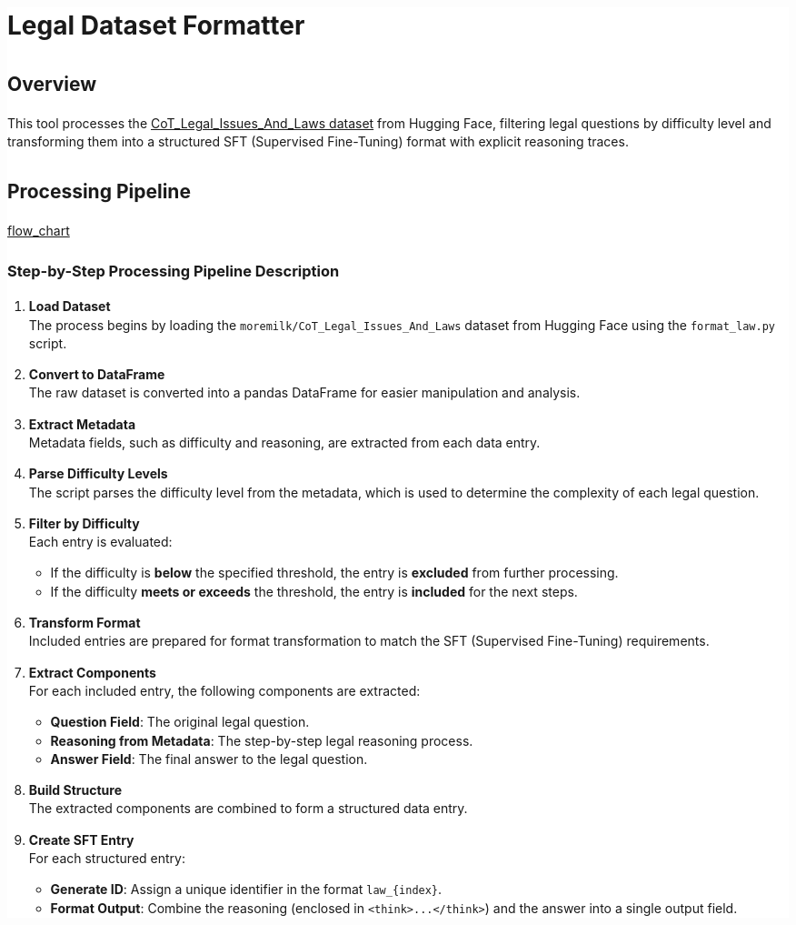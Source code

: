 # Legal Dataset Formatter

## Overview

This tool processes the [CoT_Legal_Issues_And_Laws dataset](https://huggingface.co/datasets/moremilk/CoT_Legal_Issues_And_Laws) from Hugging Face, filtering legal questions by difficulty level and transforming them into a structured SFT (Supervised Fine-Tuning) format with explicit reasoning traces.

## Processing Pipeline
[flow_chart](https://claude.ai/public/artifacts/6a50ba0b-e156-44ea-bb5c-921a336f57ad)

### Step-by-Step Processing Pipeline Description

1. **Load Dataset**  
   The process begins by loading the `moremilk/CoT_Legal_Issues_And_Laws` dataset from Hugging Face using the `format_law.py` script.

2. **Convert to DataFrame**  
   The raw dataset is converted into a pandas DataFrame for easier manipulation and analysis.

3. **Extract Metadata**  
   Metadata fields, such as difficulty and reasoning, are extracted from each data entry.

4. **Parse Difficulty Levels**  
   The script parses the difficulty level from the metadata, which is used to determine the complexity of each legal question.

5. **Filter by Difficulty**  
   Each entry is evaluated:  
   - If the difficulty is **below** the specified threshold, the entry is **excluded** from further processing.  
   - If the difficulty **meets or exceeds** the threshold, the entry is **included** for the next steps.

6. **Transform Format**  
   Included entries are prepared for format transformation to match the SFT (Supervised Fine-Tuning) requirements.

7. **Extract Components**  
   For each included entry, the following components are extracted:  
   - **Question Field**: The original legal question.  
   - **Reasoning from Metadata**: The step-by-step legal reasoning process.  
   - **Answer Field**: The final answer to the legal question.

8. **Build Structure**  
   The extracted components are combined to form a structured data entry.

9. **Create SFT Entry**  
   For each structured entry:  
   - **Generate ID**: Assign a unique identifier in the format `law_{index}`.  
   - **Format Output**: Combine the reasoning (enclosed in `<think>...</think>`) and the answer into a single output field.

